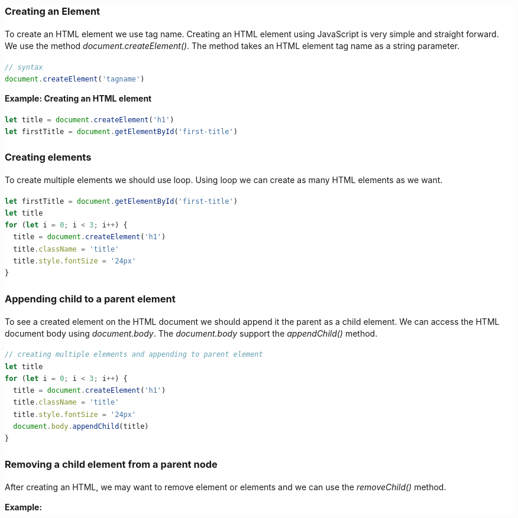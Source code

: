 ### Creating an Element

To create an HTML element we use tag name. Creating an HTML element using JavaScript is very simple and straight forward. We use the method _document.createElement()_. The method takes an HTML element tag name as a string parameter.

```js
// syntax
document.createElement('tagname')
```

**Example: Creating an HTML element**

```js
let title = document.createElement('h1')
let firstTitle = document.getElementById('first-title')
```

### Creating elements

To create multiple elements we should use loop. Using loop we can create as many HTML elements as we want.

```js
let firstTitle = document.getElementById('first-title')
let title
for (let i = 0; i < 3; i++) {
  title = document.createElement('h1')
  title.className = 'title'
  title.style.fontSize = '24px'
}
```

### Appending child to a parent element

To see a created element on the HTML document we should append it the parent as a child element. We can access the HTML document body using *document.body*. The *document.body* support the *appendChild()* method.

```js
// creating multiple elements and appending to parent element
let title
for (let i = 0; i < 3; i++) {
  title = document.createElement('h1')
  title.className = 'title'
  title.style.fontSize = '24px'
  document.body.appendChild(title)
}
```

### Removing a child element from a parent node

After creating an HTML, we may want to remove element or elements and we can use the *removeChild()* method.

**Example:**
